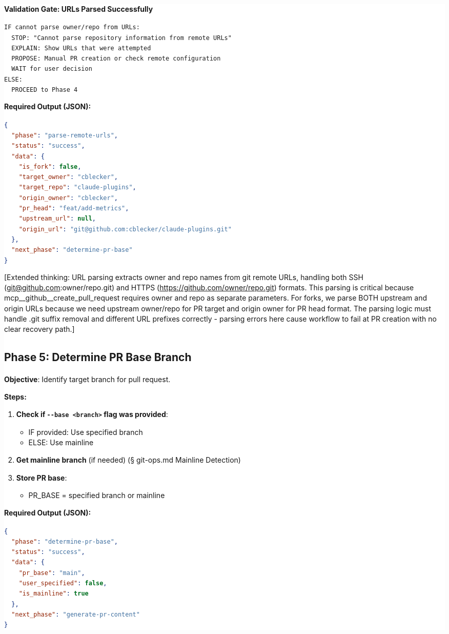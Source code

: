**Validation Gate: URLs Parsed Successfully**
```
IF cannot parse owner/repo from URLs:
  STOP: "Cannot parse repository information from remote URLs"
  EXPLAIN: Show URLs that were attempted
  PROPOSE: Manual PR creation or check remote configuration
  WAIT for user decision
ELSE:
  PROCEED to Phase 4
```

**Required Output (JSON):**
```json
{
  "phase": "parse-remote-urls",
  "status": "success",
  "data": {
    "is_fork": false,
    "target_owner": "cblecker",
    "target_repo": "claude-plugins",
    "origin_owner": "cblecker",
    "pr_head": "feat/add-metrics",
    "upstream_url": null,
    "origin_url": "git@github.com:cblecker/claude-plugins.git"
  },
  "next_phase": "determine-pr-base"
}
```

[Extended thinking: URL parsing extracts owner and repo names from git remote URLs, handling both SSH (git@github.com:owner/repo.git) and HTTPS (https://github.com/owner/repo.git) formats. This parsing is critical because mcp__github__create_pull_request requires owner and repo as separate parameters. For forks, we parse BOTH upstream and origin URLs because we need upstream owner/repo for PR target and origin owner for PR head format. The parsing logic must handle .git suffix removal and different URL prefixes correctly - parsing errors here cause workflow to fail at PR creation with no clear recovery path.]

## Phase 5: Determine PR Base Branch

**Objective**: Identify target branch for pull request.

**Steps:**
1. **Check if `--base <branch>` flag was provided**:
   - IF provided: Use specified branch
   - ELSE: Use mainline

2. **Get mainline branch** (if needed) (§ git-ops.md Mainline Detection)

3. **Store PR base**:
   - PR_BASE = specified branch or mainline

**Required Output (JSON):**
```json
{
  "phase": "determine-pr-base",
  "status": "success",
  "data": {
    "pr_base": "main",
    "user_specified": false,
    "is_mainline": true
  },
  "next_phase": "generate-pr-content"
}
```

